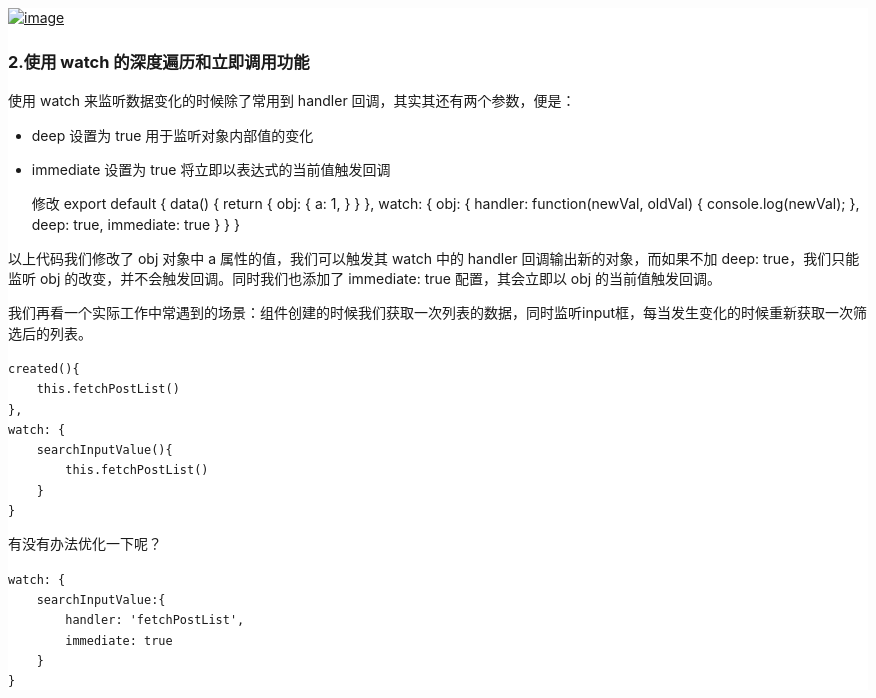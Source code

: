 
[![image](https://camo.githubusercontent.com/33a765327076400a383499b689f24eb89e469526/68747470733a2f2f75706c6f61642d696d616765732e6a69616e7368752e696f2f75706c6f61645f696d616765732f333137343730312d643930653161626635656239396239642e6769663f696d6167654d6f6772322f6175746f2d6f7269656e742f7374726970)](https://camo.githubusercontent.com/33a765327076400a383499b689f24eb89e469526/68747470733a2f2f75706c6f61642d696d616765732e6a69616e7368752e696f2f75706c6f61645f696d616765732f333137343730312d643930653161626635656239396239642e6769663f696d6167654d6f6772322f6175746f2d6f7269656e742f7374726970)

### 2.使用 watch 的深度遍历和立即调用功能

使用 watch 来监听数据变化的时候除了常用到 handler 回调，其实其还有两个参数，便是：

- deep 设置为 true 用于监听对象内部值的变化
- immediate 设置为 true 将立即以表达式的当前值触发回调

    修改
    export default {
        data() {
            return {
                obj: {
                    a: 1,
                }
            }
        },
        watch: {
            obj: {
                handler: function(newVal, oldVal) {
                    console.log(newVal); 
                },
                deep: true,
                immediate: true 
            }
        }
    }
    

以上代码我们修改了 obj 对象中 a 属性的值，我们可以触发其 watch 中的 handler 回调输出新的对象，而如果不加 deep: true，我们只能监听 obj 的改变，并不会触发回调。同时我们也添加了 immediate: true 配置，其会立即以 obj 的当前值触发回调。

我们再看一个实际工作中常遇到的场景：组件创建的时候我们获取一次列表的数据，同时监听input框，每当发生变化的时候重新获取一次筛选后的列表。

    created(){
        this.fetchPostList()
    },
    watch: {
        searchInputValue(){
            this.fetchPostList()
        }
    }
    

有没有办法优化一下呢？

    watch: {
        searchInputValue:{
            handler: 'fetchPostList',
            immediate: true
        }
    }
    